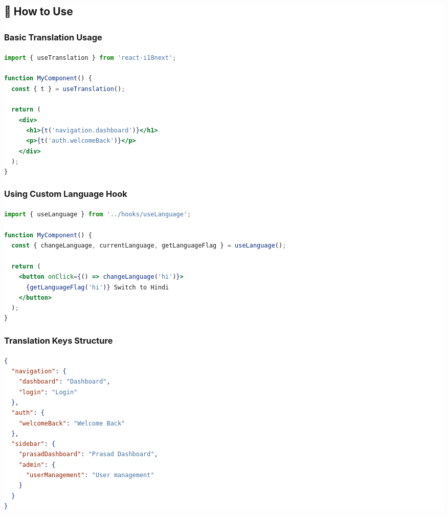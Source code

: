 ## 🔧 How to Use

### Basic Translation Usage

```jsx
import { useTranslation } from 'react-i18next';

function MyComponent() {
  const { t } = useTranslation();

  return (
    <div>
      <h1>{t('navigation.dashboard')}</h1>
      <p>{t('auth.welcomeBack')}</p>
    </div>
  );
}
```

### Using Custom Language Hook

```jsx
import { useLanguage } from '../hooks/useLanguage';

function MyComponent() {
  const { changeLanguage, currentLanguage, getLanguageFlag } = useLanguage();

  return (
    <button onClick={() => changeLanguage('hi')}>
      {getLanguageFlag('hi')} Switch to Hindi
    </button>
  );
}
```

### Translation Keys Structure

```json
{
  "navigation": {
    "dashboard": "Dashboard",
    "login": "Login"
  },
  "auth": {
    "welcomeBack": "Welcome Back"
  },
  "sidebar": {
    "prasadDashboard": "Prasad Dashboard",
    "admin": {
      "userManagement": "User management"
    }
  }
}
```
